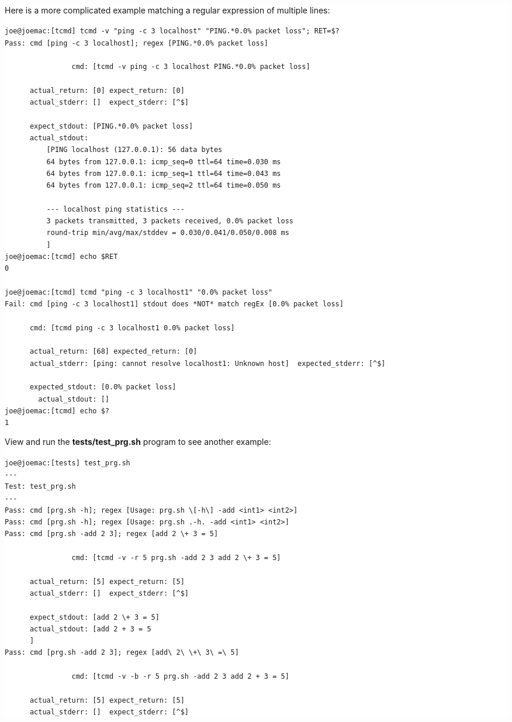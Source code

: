 Here is a more complicated example matching a regular expression of multiple lines: 

```
joe@joemac:[tcmd] tcmd -v "ping -c 3 localhost" "PING.*0.0% packet loss"; RET=$?
Pass: cmd [ping -c 3 localhost]; regex [PING.*0.0% packet loss]

                cmd: [tcmd -v ping -c 3 localhost PING.*0.0% packet loss]

      actual_return: [0] expect_return: [0]
      actual_stderr: []  expect_stderr: [^$]

      expect_stdout: [PING.*0.0% packet loss]
      actual_stdout:
          [PING localhost (127.0.0.1): 56 data bytes
          64 bytes from 127.0.0.1: icmp_seq=0 ttl=64 time=0.030 ms
          64 bytes from 127.0.0.1: icmp_seq=1 ttl=64 time=0.043 ms
          64 bytes from 127.0.0.1: icmp_seq=2 ttl=64 time=0.050 ms

          --- localhost ping statistics ---
          3 packets transmitted, 3 packets received, 0.0% packet loss
          round-trip min/avg/max/stddev = 0.030/0.041/0.050/0.008 ms
          ]
joe@joemac:[tcmd] echo $RET
0

joe@joemac:[tcmd] tcmd "ping -c 3 localhost1" "0.0% packet loss"
Fail: cmd [ping -c 3 localhost1] stdout does *NOT* match regEx [0.0% packet loss]

      cmd: [tcmd ping -c 3 localhost1 0.0% packet loss]
      
      actual_return: [68] expected_return: [0]
      actual_stderr: [ping: cannot resolve localhost1: Unknown host]  expected_stderr: [^$]

      expected_stdout: [0.0% packet loss]
        actual_stdout: []
joe@joemac:[tcmd] echo $?
1
```

View and run the **tests/test_prg.sh** program to see another example:

```
joe@joemac:[tests] test_prg.sh
---
Test: test_prg.sh
---
Pass: cmd [prg.sh -h]; regex [Usage: prg.sh \[-h\] -add <int1> <int2>]
Pass: cmd [prg.sh -h]; regex [Usage: prg.sh .-h. -add <int1> <int2>]
Pass: cmd [prg.sh -add 2 3]; regex [add 2 \+ 3 = 5]

                cmd: [tcmd -v -r 5 prg.sh -add 2 3 add 2 \+ 3 = 5]

      actual_return: [5] expect_return: [5]
      actual_stderr: []  expect_stderr: [^$]

      expect_stdout: [add 2 \+ 3 = 5]
      actual_stdout: [add 2 + 3 = 5
      ]
Pass: cmd [prg.sh -add 2 3]; regex [add\ 2\ \+\ 3\ =\ 5]

                cmd: [tcmd -v -b -r 5 prg.sh -add 2 3 add 2 + 3 = 5]

      actual_return: [5] expect_return: [5]
      actual_stderr: []  expect_stderr: [^$]

```